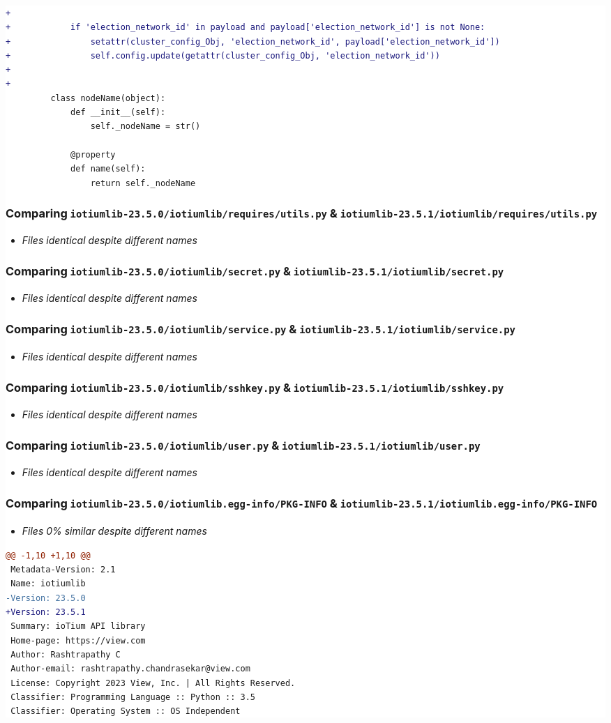 ```diff
+
+            if 'election_network_id' in payload and payload['election_network_id'] is not None:
+                setattr(cluster_config_Obj, 'election_network_id', payload['election_network_id'])
+                self.config.update(getattr(cluster_config_Obj, 'election_network_id'))
+
+
         class nodeName(object):
             def __init__(self):
                 self._nodeName = str()
 
             @property
             def name(self):
                 return self._nodeName
```

### Comparing `iotiumlib-23.5.0/iotiumlib/requires/utils.py` & `iotiumlib-23.5.1/iotiumlib/requires/utils.py`

 * *Files identical despite different names*

### Comparing `iotiumlib-23.5.0/iotiumlib/secret.py` & `iotiumlib-23.5.1/iotiumlib/secret.py`

 * *Files identical despite different names*

### Comparing `iotiumlib-23.5.0/iotiumlib/service.py` & `iotiumlib-23.5.1/iotiumlib/service.py`

 * *Files identical despite different names*

### Comparing `iotiumlib-23.5.0/iotiumlib/sshkey.py` & `iotiumlib-23.5.1/iotiumlib/sshkey.py`

 * *Files identical despite different names*

### Comparing `iotiumlib-23.5.0/iotiumlib/user.py` & `iotiumlib-23.5.1/iotiumlib/user.py`

 * *Files identical despite different names*

### Comparing `iotiumlib-23.5.0/iotiumlib.egg-info/PKG-INFO` & `iotiumlib-23.5.1/iotiumlib.egg-info/PKG-INFO`

 * *Files 0% similar despite different names*

```diff
@@ -1,10 +1,10 @@
 Metadata-Version: 2.1
 Name: iotiumlib
-Version: 23.5.0
+Version: 23.5.1
 Summary: ioTium API library
 Home-page: https://view.com
 Author: Rashtrapathy C
 Author-email: rashtrapathy.chandrasekar@view.com
 License: Copyright 2023 View, Inc. | All Rights Reserved.
 Classifier: Programming Language :: Python :: 3.5
 Classifier: Operating System :: OS Independent
```

